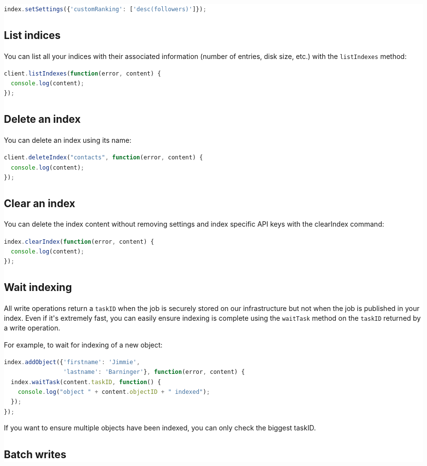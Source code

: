 ```javascript
index.setSettings({'customRanking': ['desc(followers)']});
```

List indices
-------------
You can list all your indices with their associated information (number of entries, disk size, etc.) with the `listIndexes` method:

```javascript
client.listIndexes(function(error, content) {
  console.log(content);
});
```

Delete an index
-------------
You can delete an index using its name:

```javascript
client.deleteIndex("contacts", function(error, content) {
  console.log(content);
});
```

Clear an index
-------------
You can delete the index content without removing settings and index specific API keys with the clearIndex command:

```javascript
index.clearIndex(function(error, content) {
  console.log(content);
});

```

Wait indexing
-------------

All write operations return a `taskID` when the job is securely stored on our infrastructure but not when the job is published in your index. Even if it's extremely fast, you can easily ensure indexing is complete using the `waitTask` method on the `taskID` returned by a write operation. 

For example, to wait for indexing of a new object:
```javascript
index.addObject({'firstname': 'Jimmie', 
                 'lastname': 'Barninger'}, function(error, content) {
  index.waitTask(content.taskID, function() {
    console.log("object " + content.objectID + " indexed");
  });
});
```


If you want to ensure multiple objects have been indexed, you can only check the biggest taskID.

Batch writes
-------------
